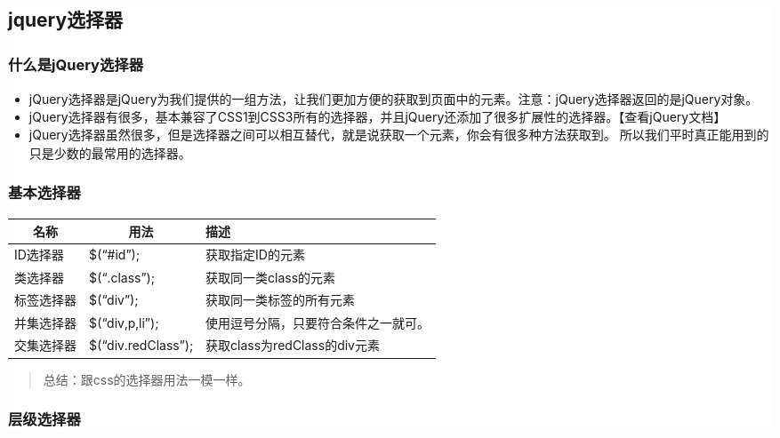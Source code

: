 ## jquery选择器

### 什么是jQuery选择器

- jQuery选择器是jQuery为我们提供的一组方法，让我们更加方便的获取到页面中的元素。注意：jQuery选择器返回的是jQuery对象。
- jQuery选择器有很多，基本兼容了CSS1到CSS3所有的选择器，并且jQuery还添加了很多扩展性的选择器。【查看jQuery文档】
- jQuery选择器虽然很多，但是选择器之间可以相互替代，就是说获取一个元素，你会有很多种方法获取到。
  所以我们平时真正能用到的只是少数的最常用的选择器。

### 基本选择器

<table>
<thead>
<tr>
<th>名称</th>
<th>用法</th>
<th align="left">描述</th>
</tr>
</thead>
<tbody>
<tr>
<td>ID选择器</td>
<td>$(“#id”);</td>
<td align="left">获取指定ID的元素</td>
</tr>
<tr>
<td>类选择器</td>
<td>$(“.class”);</td>
<td align="left">获取同一类class的元素</td>
</tr>
<tr>
<td>标签选择器</td>
<td>$(“div”);</td>
<td align="left">获取同一类标签的所有元素</td>
</tr>
<tr>
<td>并集选择器</td>
<td>$(“div,p,li”);</td>
<td align="left">使用逗号分隔，只要符合条件之一就可。</td>
</tr>
<tr>
<td>交集选择器</td>
<td>$(“div.redClass”);</td>
<td align="left">获取class为redClass的div元素</td>
</tr>
</tbody>
</table>

> 总结：跟css的选择器用法一模一样。

### 层级选择器
